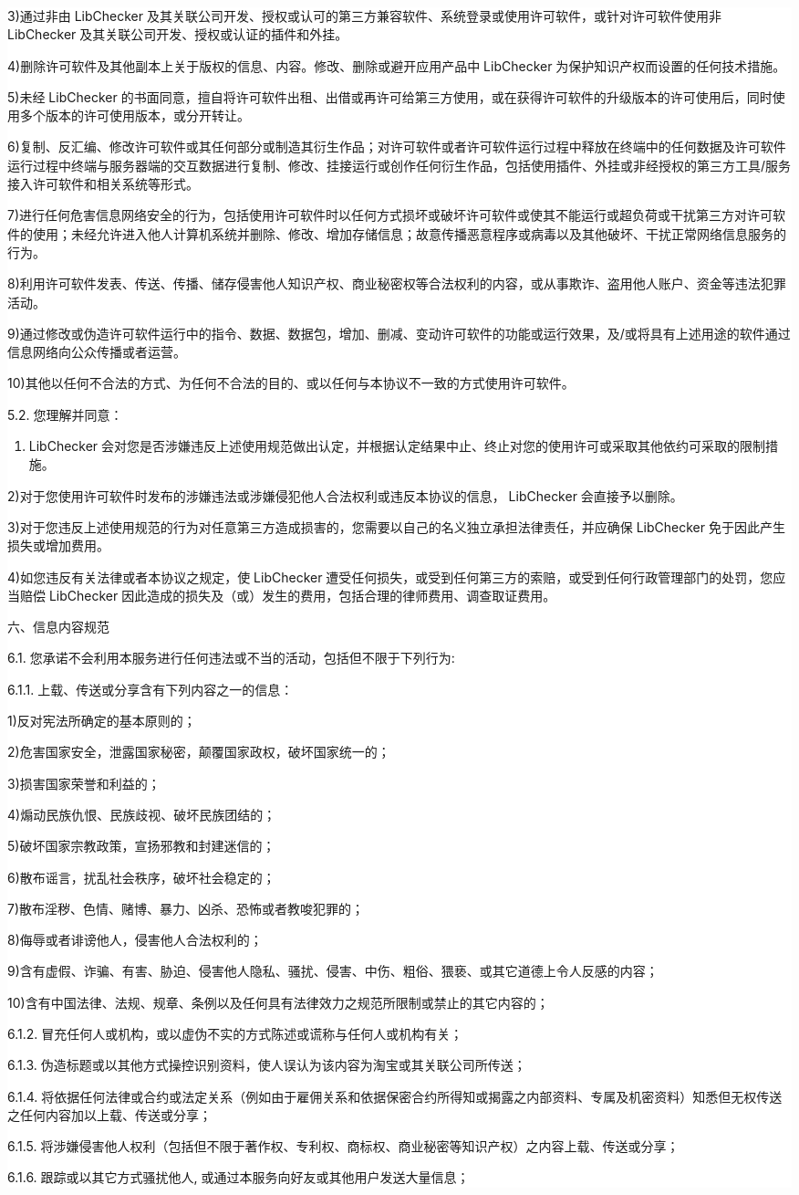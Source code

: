 3)通过非由 LibChecker 及其关联公司开发、授权或认可的第三方兼容软件、系统登录或使用许可软件，或针对许可软件使用非 LibChecker 及其关联公司开发、授权或认证的插件和外挂。

4)删除许可软件及其他副本上关于版权的信息、内容。修改、删除或避开应用产品中 LibChecker 为保护知识产权而设置的任何技术措施。

5)未经 LibChecker 的书面同意，擅自将许可软件出租、出借或再许可给第三方使用，或在获得许可软件的升级版本的许可使用后，同时使用多个版本的许可使用版本，或分开转让。

6)复制、反汇编、修改许可软件或其任何部分或制造其衍生作品；对许可软件或者许可软件运行过程中释放在终端中的任何数据及许可软件运行过程中终端与服务器端的交互数据进行复制、修改、挂接运行或创作任何衍生作品，包括使用插件、外挂或非经授权的第三方工具/服务接入许可软件和相关系统等形式。

7)进行任何危害信息网络安全的行为，包括使用许可软件时以任何方式损坏或破坏许可软件或使其不能运行或超负荷或干扰第三方对许可软件的使用；未经允许进入他人计算机系统并删除、修改、增加存储信息；故意传播恶意程序或病毒以及其他破坏、干扰正常网络信息服务的行为。

8)利用许可软件发表、传送、传播、储存侵害他人知识产权、商业秘密权等合法权利的内容，或从事欺诈、盗用他人账户、资金等违法犯罪活动。

9)通过修改或伪造许可软件运行中的指令、数据、数据包，增加、删减、变动许可软件的功能或运行效果，及/或将具有上述用途的软件通过信息网络向公众传播或者运营。

10)其他以任何不合法的方式、为任何不合法的目的、或以任何与本协议不一致的方式使用许可软件。

5.2. 您理解并同意：

1) LibChecker 会对您是否涉嫌违反上述使用规范做出认定，并根据认定结果中止、终止对您的使用许可或采取其他依约可采取的限制措施。

2)对于您使用许可软件时发布的涉嫌违法或涉嫌侵犯他人合法权利或违反本协议的信息， LibChecker 会直接予以删除。

3)对于您违反上述使用规范的行为对任意第三方造成损害的，您需要以自己的名义独立承担法律责任，并应确保 LibChecker 免于因此产生损失或增加费用。

4)如您违反有关法律或者本协议之规定，使 LibChecker 遭受任何损失，或受到任何第三方的索赔，或受到任何行政管理部门的处罚，您应当赔偿 LibChecker 因此造成的损失及（或）发生的费用，包括合理的律师费用、调查取证费用。

六、信息内容规范

6.1. 您承诺不会利用本服务进行任何违法或不当的活动，包括但不限于下列行为:

6.1.1. 上载、传送或分享含有下列内容之一的信息：

1)反对宪法所确定的基本原则的；

2)危害国家安全，泄露国家秘密，颠覆国家政权，破坏国家统一的；

3)损害国家荣誉和利益的；

4)煽动民族仇恨、民族歧视、破坏民族团结的；

5)破坏国家宗教政策，宣扬邪教和封建迷信的；

6)散布谣言，扰乱社会秩序，破坏社会稳定的；

7)散布淫秽、色情、赌博、暴力、凶杀、恐怖或者教唆犯罪的；

8)侮辱或者诽谤他人，侵害他人合法权利的；

9)含有虚假、诈骗、有害、胁迫、侵害他人隐私、骚扰、侵害、中伤、粗俗、猥亵、或其它道德上令人反感的内容；

10)含有中国法律、法规、规章、条例以及任何具有法律效力之规范所限制或禁止的其它内容的；

6.1.2. 冒充任何人或机构，或以虚伪不实的方式陈述或谎称与任何人或机构有关；

6.1.3. 伪造标题或以其他方式操控识别资料，使人误认为该内容为淘宝或其关联公司所传送；

6.1.4. 将依据任何法律或合约或法定关系（例如由于雇佣关系和依据保密合约所得知或揭露之内部资料、专属及机密资料）知悉但无权传送之任何内容加以上载、传送或分享；

6.1.5. 将涉嫌侵害他人权利（包括但不限于著作权、专利权、商标权、商业秘密等知识产权）之内容上载、传送或分享；

6.1.6. 跟踪或以其它方式骚扰他人, 或通过本服务向好友或其他用户发送大量信息；

